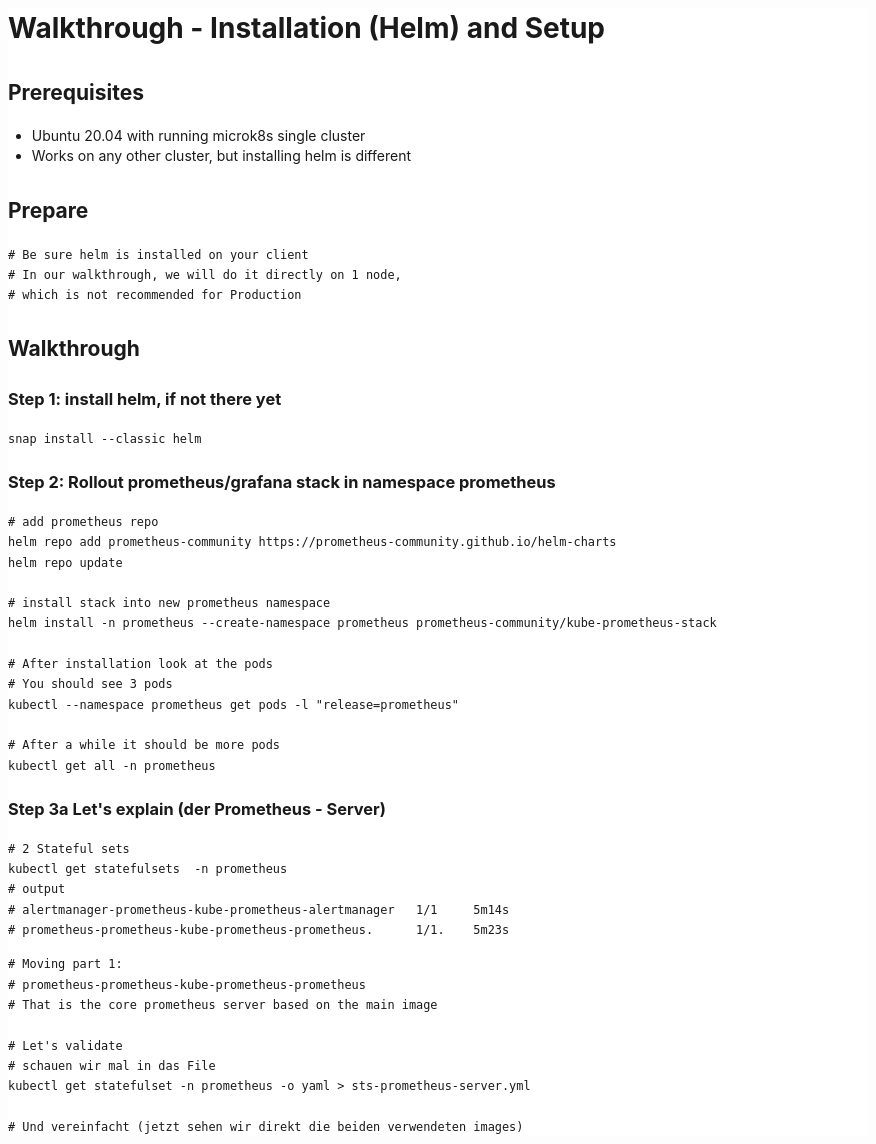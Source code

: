 # Walkthrough - Installation (Helm) and Setup 

## Prerequisites

  * Ubuntu 20.04 with running microk8s single cluster 
  * Works on any other cluster, but installing helm is different 

## Prepare 

```
# Be sure helm is installed on your client 
# In our walkthrough, we will do it directly on 1 node, 
# which is not recommended for Production 

```

## Walkthrough 

### Step 1: install helm, if not there yet

```
snap install --classic helm 
```

### Step 2: Rollout prometheus/grafana stack in namespace prometheus 

```
# add prometheus repo 
helm repo add prometheus-community https://prometheus-community.github.io/helm-charts
helm repo update

# install stack into new prometheus namespace 
helm install -n prometheus --create-namespace prometheus prometheus-community/kube-prometheus-stack

# After installation look at the pods 
# You should see 3 pods 
kubectl --namespace prometheus get pods -l "release=prometheus"

# After a while it should be more pods
kubectl get all -n prometheus

```

### Step 3a Let's explain (der Prometheus - Server)  

```
# 2 Stateful sets
kubectl get statefulsets  -n prometheus
# output 
# alertmanager-prometheus-kube-prometheus-alertmanager   1/1     5m14s
# prometheus-prometheus-kube-prometheus-prometheus.      1/1.    5m23s
```
```
# Moving part 1: 
# prometheus-prometheus-kube-prometheus-prometheus
# That is the core prometheus server based on the main image 

# Let's validate 
# schauen wir mal in das File 
kubectl get statefulset -n prometheus -o yaml > sts-prometheus-server.yml

# Und vereinfacht (jetzt sehen wir direkt die beiden verwendeten images)
```